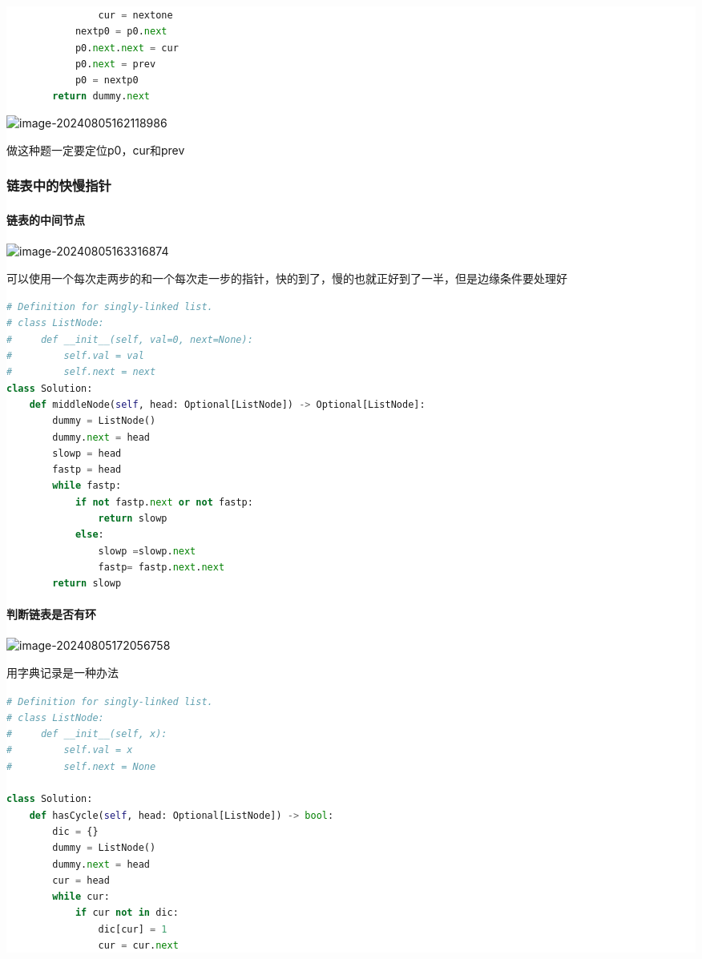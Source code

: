 ```python
                cur = nextone
            nextp0 = p0.next
            p0.next.next = cur
            p0.next = prev
            p0 = nextp0    
        return dummy.next    
```

![image-20240805162118986](/assets/img/leetcode/image-20240805162118986.png)

做这种题一定要定位p0，cur和prev



### 链表中的快慢指针

#### 链表的中间节点

![image-20240805163316874](/assets/img/leetcode/image-20240805163316874.png)

可以使用一个每次走两步的和一个每次走一步的指针，快的到了，慢的也就正好到了一半，但是边缘条件要处理好

```python
# Definition for singly-linked list.
# class ListNode:
#     def __init__(self, val=0, next=None):
#         self.val = val
#         self.next = next
class Solution:
    def middleNode(self, head: Optional[ListNode]) -> Optional[ListNode]:
        dummy = ListNode()
        dummy.next = head
        slowp = head
        fastp = head
        while fastp:
            if not fastp.next or not fastp:
                return slowp
            else:
                slowp =slowp.next
                fastp= fastp.next.next
        return slowp
```

#### 判断链表是否有环

![image-20240805172056758](/assets/img/leetcode/image-20240805172056758.png)

用字典记录是一种办法

```python
# Definition for singly-linked list.
# class ListNode:
#     def __init__(self, x):
#         self.val = x
#         self.next = None

class Solution:
    def hasCycle(self, head: Optional[ListNode]) -> bool:
        dic = {}
        dummy = ListNode()
        dummy.next = head
        cur = head
        while cur:
            if cur not in dic:
                dic[cur] = 1
                cur = cur.next         
```
